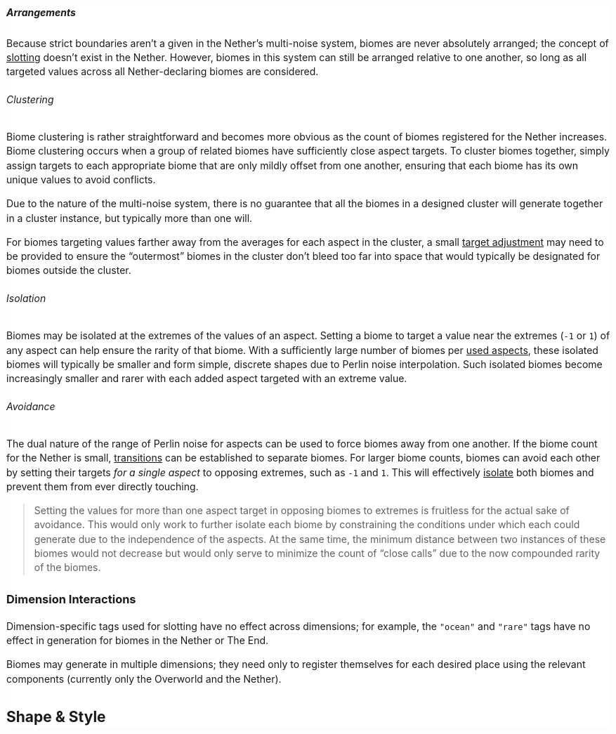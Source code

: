 ##### Arrangements

Because strict boundaries aren’t a given in the Nether’s multi-noise system, biomes are never absolutely arranged; the concept of [slotting](#regions) doesn’t exist in the Nether. However, biomes in this system can still be arranged relative to one another, so long as all targeted values across all Nether-declaring biomes are considered.

###### Clustering

Biome clustering is rather straightforward and becomes more obvious as the count of biomes registered for the Nether increases. Biome clustering occurs when a group of related biomes have sufficiently close aspect targets. To cluster biomes together, simply assign targets to each appropriate biome that are only mildly offset from one another, ensuring that each biome has its own unique values to avoid conflicts.

Due to the nature of the multi-noise system, there is no guarantee that all the biomes in a designed cluster will generate together in a cluster instance, but typically more than one will.

For biomes targeting values farther away from the averages for each aspect in the cluster, a small [target adjustment](#target-adjustment) may need to be provided to ensure the “outermost” biomes in the cluster don’t bleed too far into space that would typically be designated for biomes outside the cluster.

###### Isolation

Biomes may be isolated at the extremes of the values of an aspect. Setting a biome to target a value near the extremes (`-1` or `1`) of any aspect can help ensure the rarity of that biome. With a sufficiently large number of biomes per [used aspects](#ignoring-aspects), these isolated biomes will typically be smaller and form simple, discrete shapes due to Perlin noise interpolation. Such isolated biomes become increasingly smaller and rarer with each added aspect targeted with an extreme value.

###### Avoidance

The dual nature of the range of Perlin noise for aspects can be used to force biomes away from one another. If the biome count for the Nether is small, [transitions](#tiering-transitions) can be established to separate biomes. For larger biome counts, biomes can avoid each other by setting their targets _for a single aspect_ to opposing extremes, such as `-1` and `1`. This will effectively [isolate](#isolation) both biomes and prevent them from ever directly touching.

> Setting the values for more than one aspect target in opposing biomes to extremes is fruitless for the actual sake of avoidance. This would only work to further isolate each biome by constraining the conditions under which each could generate due to the independence of the aspects. At the same time, the minimum distance between two instances of these biomes would not decrease but would only serve to minimize the count of “close calls” due to the now compounded rarity of the biomes.

### Dimension Interactions

Dimension-specific tags used for slotting have no effect across dimensions; for example, the `"ocean"` and `"rare"` tags have no effect in generation for biomes in the Nether or The End.

Biomes may generate in multiple dimensions; they need only to register themselves for each desired place using the relevant components (currently only the Overworld and the Nether).

## Shape & Style
